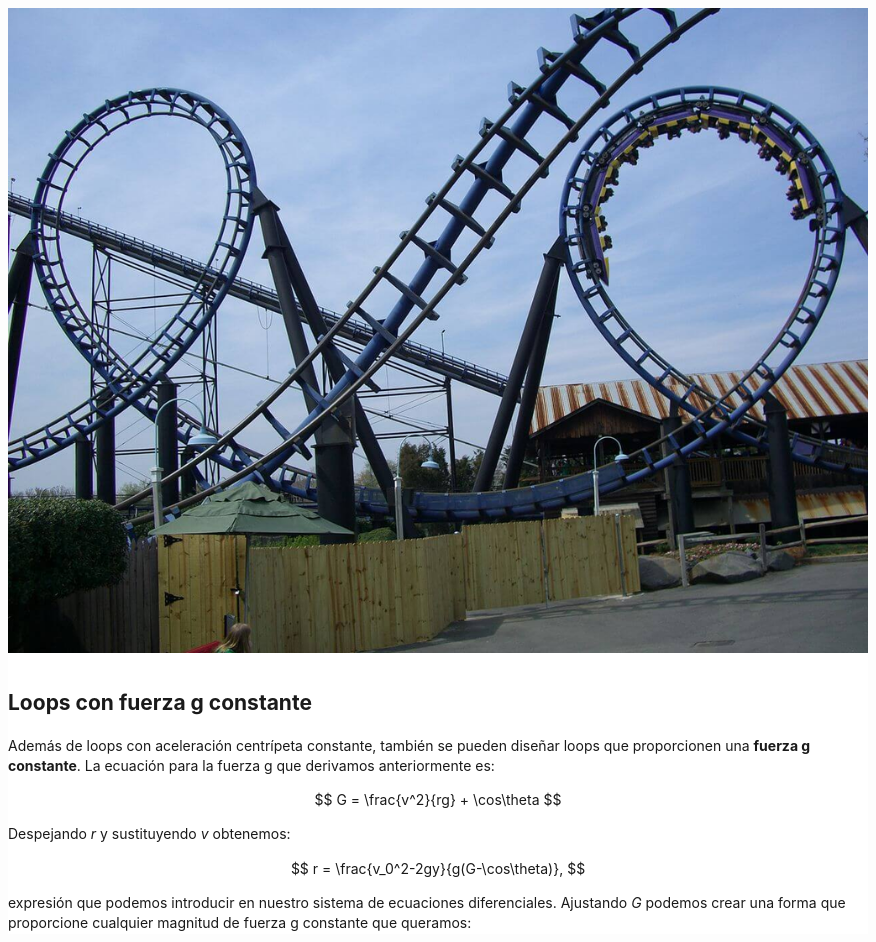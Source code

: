 ![Carolina Cyclone](carolina-cyclone.jpg "[Carolina Cyclone, Carowinds](https://www.carowinds.com/rides-experiences/carolina-cyclone). Notar cómo el segundo loop está más cerca del suelo (menor altura) para tener en cuenta la energía perdida por rozamiento (la velocidad con la que el tren entra en el loop es la misma en ambos casos, lo que permite reutilizar la misma forma de loop). Fuente: https://commons.wikimedia.org/wiki/File:Carolina_Cyclone_%28Double_Loop%29.JPG.")

## Loops con fuerza g constante

Además de loops con aceleración centrípeta constante, también se pueden diseñar loops que proporcionen una **fuerza g constante**. La ecuación para la fuerza g que derivamos anteriormente es:

$$
G = \frac{v^2}{rg} + \cos\theta
$$

Despejando $r$ y sustituyendo $v$ obtenemos:

$$
r = \frac{v_0^2-2gy}{g(G-\cos\theta)},
$$

expresión que podemos introducir en nuestro sistema de ecuaciones diferenciales. Ajustando *G* podemos crear una forma que proporcione cualquier magnitud de fuerza g constante que queramos:
